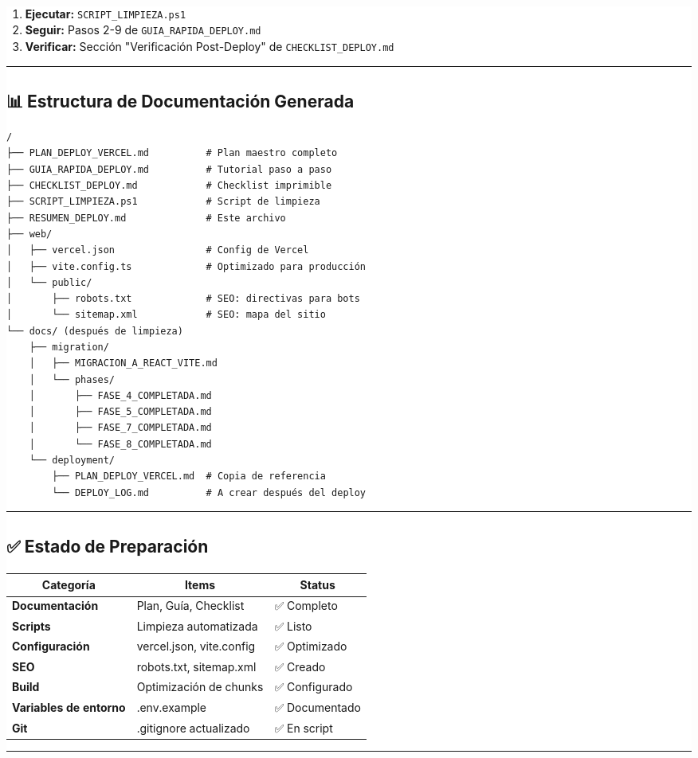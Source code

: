 1. **Ejecutar:** `SCRIPT_LIMPIEZA.ps1`
2. **Seguir:** Pasos 2-9 de `GUIA_RAPIDA_DEPLOY.md`
3. **Verificar:** Sección "Verificación Post-Deploy" de `CHECKLIST_DEPLOY.md`

---

## 📊 Estructura de Documentación Generada

```
/
├── PLAN_DEPLOY_VERCEL.md          # Plan maestro completo
├── GUIA_RAPIDA_DEPLOY.md          # Tutorial paso a paso
├── CHECKLIST_DEPLOY.md            # Checklist imprimible
├── SCRIPT_LIMPIEZA.ps1            # Script de limpieza
├── RESUMEN_DEPLOY.md              # Este archivo
├── web/
│   ├── vercel.json                # Config de Vercel
│   ├── vite.config.ts             # Optimizado para producción
│   └── public/
│       ├── robots.txt             # SEO: directivas para bots
│       └── sitemap.xml            # SEO: mapa del sitio
└── docs/ (después de limpieza)
    ├── migration/
    │   ├── MIGRACION_A_REACT_VITE.md
    │   └── phases/
    │       ├── FASE_4_COMPLETADA.md
    │       ├── FASE_5_COMPLETADA.md
    │       ├── FASE_7_COMPLETADA.md
    │       └── FASE_8_COMPLETADA.md
    └── deployment/
        ├── PLAN_DEPLOY_VERCEL.md  # Copia de referencia
        └── DEPLOY_LOG.md          # A crear después del deploy
```

---

## ✅ Estado de Preparación

| Categoría | Items | Status |
|-----------|-------|--------|
| **Documentación** | Plan, Guía, Checklist | ✅ Completo |
| **Scripts** | Limpieza automatizada | ✅ Listo |
| **Configuración** | vercel.json, vite.config | ✅ Optimizado |
| **SEO** | robots.txt, sitemap.xml | ✅ Creado |
| **Build** | Optimización de chunks | ✅ Configurado |
| **Variables de entorno** | .env.example | ✅ Documentado |
| **Git** | .gitignore actualizado | ✅ En script |

---